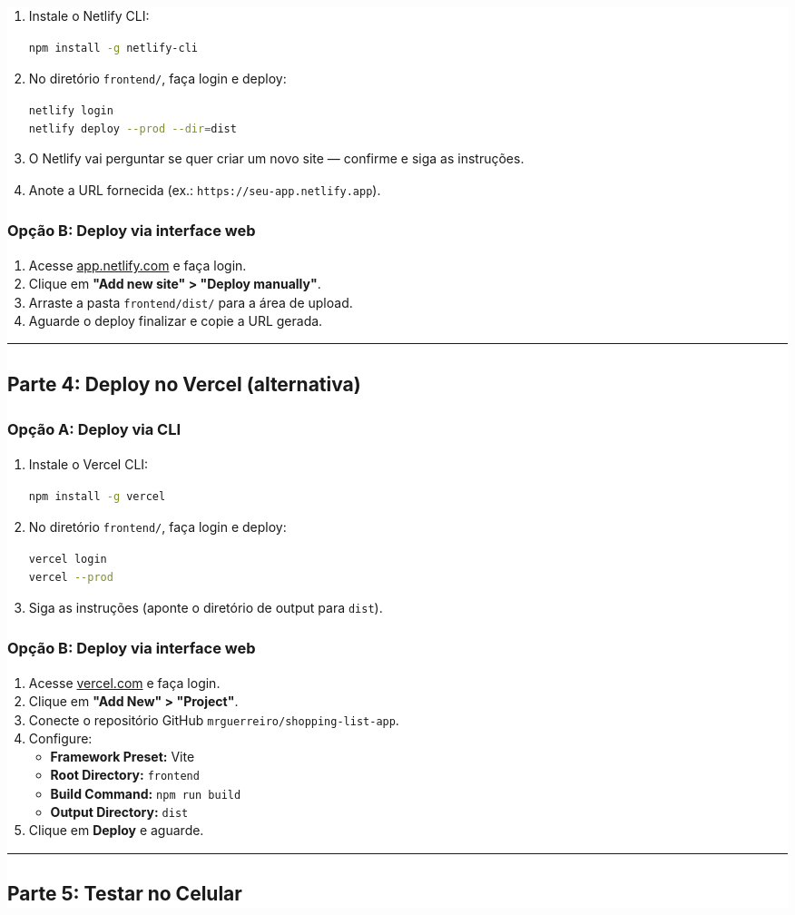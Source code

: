 1. Instale o Netlify CLI:
   ```bash
   npm install -g netlify-cli
   ```

2. No diretório `frontend/`, faça login e deploy:
   ```bash
   netlify login
   netlify deploy --prod --dir=dist
   ```

3. O Netlify vai perguntar se quer criar um novo site — confirme e siga as instruções.

4. Anote a URL fornecida (ex.: `https://seu-app.netlify.app`).

### Opção B: Deploy via interface web

1. Acesse [app.netlify.com](https://app.netlify.com) e faça login.
2. Clique em **"Add new site" > "Deploy manually"**.
3. Arraste a pasta `frontend/dist/` para a área de upload.
4. Aguarde o deploy finalizar e copie a URL gerada.

---

## Parte 4: Deploy no Vercel (alternativa)

### Opção A: Deploy via CLI

1. Instale o Vercel CLI:
   ```bash
   npm install -g vercel
   ```

2. No diretório `frontend/`, faça login e deploy:
   ```bash
   vercel login
   vercel --prod
   ```

3. Siga as instruções (aponte o diretório de output para `dist`).

### Opção B: Deploy via interface web

1. Acesse [vercel.com](https://vercel.com) e faça login.
2. Clique em **"Add New" > "Project"**.
3. Conecte o repositório GitHub `mrguerreiro/shopping-list-app`.
4. Configure:
   - **Framework Preset:** Vite
   - **Root Directory:** `frontend`
   - **Build Command:** `npm run build`
   - **Output Directory:** `dist`
5. Clique em **Deploy** e aguarde.

---

## Parte 5: Testar no Celular
